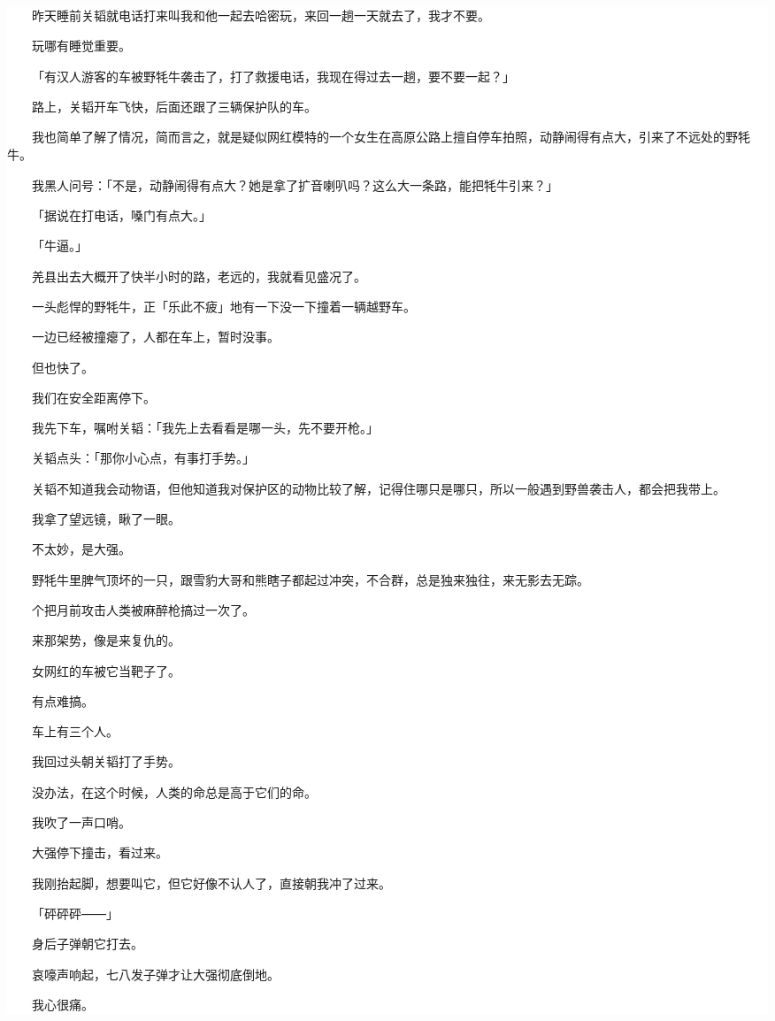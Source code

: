 &emsp;&emsp;昨天睡前关韬就电话打来叫我和他一起去哈密玩，来回一趟一天就去了，我才不要。  
  
&emsp;&emsp;玩哪有睡觉重要。  
  
&emsp;&emsp;「有汉人游客的车被野牦牛袭击了，打了救援电话，我现在得过去一趟，要不要一起？」  
  
&emsp;&emsp;路上，关韬开车飞快，后面还跟了三辆保护队的车。  
  
&emsp;&emsp;我也简单了解了情况，简而言之，就是疑似网红模特的一个女生在高原公路上擅自停车拍照，动静闹得有点大，引来了不远处的野牦牛。  
  
&emsp;&emsp;我黑人问号：「不是，动静闹得有点大？她是拿了扩音喇叭吗？这么大一条路，能把牦牛引来？」  
  
&emsp;&emsp;「据说在打电话，嗓门有点大。」  
  
&emsp;&emsp;「牛逼。」  
  
&emsp;&emsp;羌县出去大概开了快半小时的路，老远的，我就看见盛况了。  
  
&emsp;&emsp;一头彪悍的野牦牛，正「乐此不疲」地有一下没一下撞着一辆越野车。  
  
&emsp;&emsp;一边已经被撞瘪了，人都在车上，暂时没事。  
  
&emsp;&emsp;但也快了。  
  
&emsp;&emsp;我们在安全距离停下。  
  
&emsp;&emsp;我先下车，嘱咐关韬：「我先上去看看是哪一头，先不要开枪。」  
  
&emsp;&emsp;关韬点头：「那你小心点，有事打手势。」  
  
&emsp;&emsp;关韬不知道我会动物语，但他知道我对保护区的动物比较了解，记得住哪只是哪只，所以一般遇到野兽袭击人，都会把我带上。  
  
&emsp;&emsp;我拿了望远镜，瞅了一眼。  
  
&emsp;&emsp;不太妙，是大强。  
  
&emsp;&emsp;野牦牛里脾气顶坏的一只，跟雪豹大哥和熊瞎子都起过冲突，不合群，总是独来独往，来无影去无踪。  
  
&emsp;&emsp;个把月前攻击人类被麻醉枪搞过一次了。  
  
&emsp;&emsp;来那架势，像是来复仇的。  
  
&emsp;&emsp;女网红的车被它当靶子了。  
  
&emsp;&emsp;有点难搞。  
  
&emsp;&emsp;车上有三个人。  
  
&emsp;&emsp;我回过头朝关韬打了手势。  
  
&emsp;&emsp;没办法，在这个时候，人类的命总是高于它们的命。  
  
&emsp;&emsp;我吹了一声口哨。  
  
&emsp;&emsp;大强停下撞击，看过来。  
  
&emsp;&emsp;我刚抬起脚，想要叫它，但它好像不认人了，直接朝我冲了过来。  
  
&emsp;&emsp;「砰砰砰——」  
  
&emsp;&emsp;身后子弹朝它打去。  
  
&emsp;&emsp;哀嚎声响起，七八发子弹才让大强彻底倒地。  
  
&emsp;&emsp;我心很痛。  
  